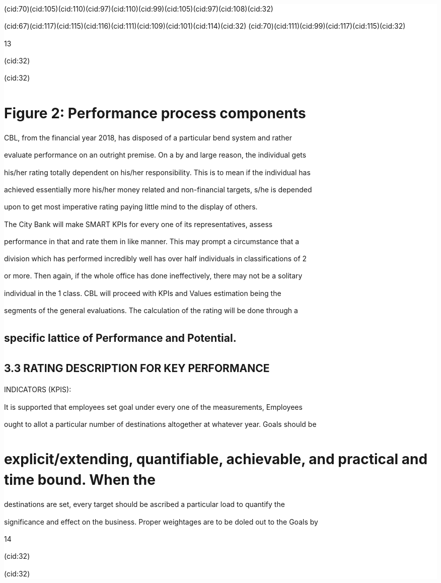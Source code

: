 (cid:70)(cid:105)(cid:110)(cid:97)(cid:110)(cid:99)(cid:105)(cid:97)(cid:108)(cid:32)

(cid:67)(cid:117)(cid:115)(cid:116)(cid:111)(cid:109)(cid:101)(cid:114)(cid:32) (cid:70)(cid:111)(cid:99)(cid:117)(cid:115)(cid:32)

13

(cid:32)

(cid:32)

# Figure 2: Performance process components

CBL, from the financial year 2018, has disposed of a particular bend system and rather

evaluate performance on an outright premise. On a by and large reason, the individual gets

his/her rating totally dependent on his/her responsibility. This is to mean if the individual has

achieved essentially more his/her money related and non-financial targets, s/he is depended

upon to get most imperative rating paying little mind to the display of others.

The City Bank will make SMART KPIs for every one of its representatives, assess

performance in that and rate them in like manner. This may prompt a circumstance that a

division which has performed incredibly well has over half individuals in classifications of 2

or more. Then again, if the whole office has done ineffectively, there may not be a solitary

individual in the 1 class. CBL will proceed with KPIs and Values estimation being the

segments of the general evaluations. The calculation of the rating will be done through a

## specific lattice of Performance and Potential.

## 3.3 RATING DESCRIPTION FOR KEY PERFORMANCE

INDICATORS (KPIS):

It is supported that employees set goal under every one of the measurements, Employees

ought to allot a particular number of destinations altogether at whatever year. Goals should be

# explicit/extending, quantifiable, achievable, and practical and time bound. When the

destinations are set, every target should be ascribed a particular load to quantify the

significance and effect on the business. Proper weightages are to be doled out to the Goals by

14

(cid:32)

(cid:32)
